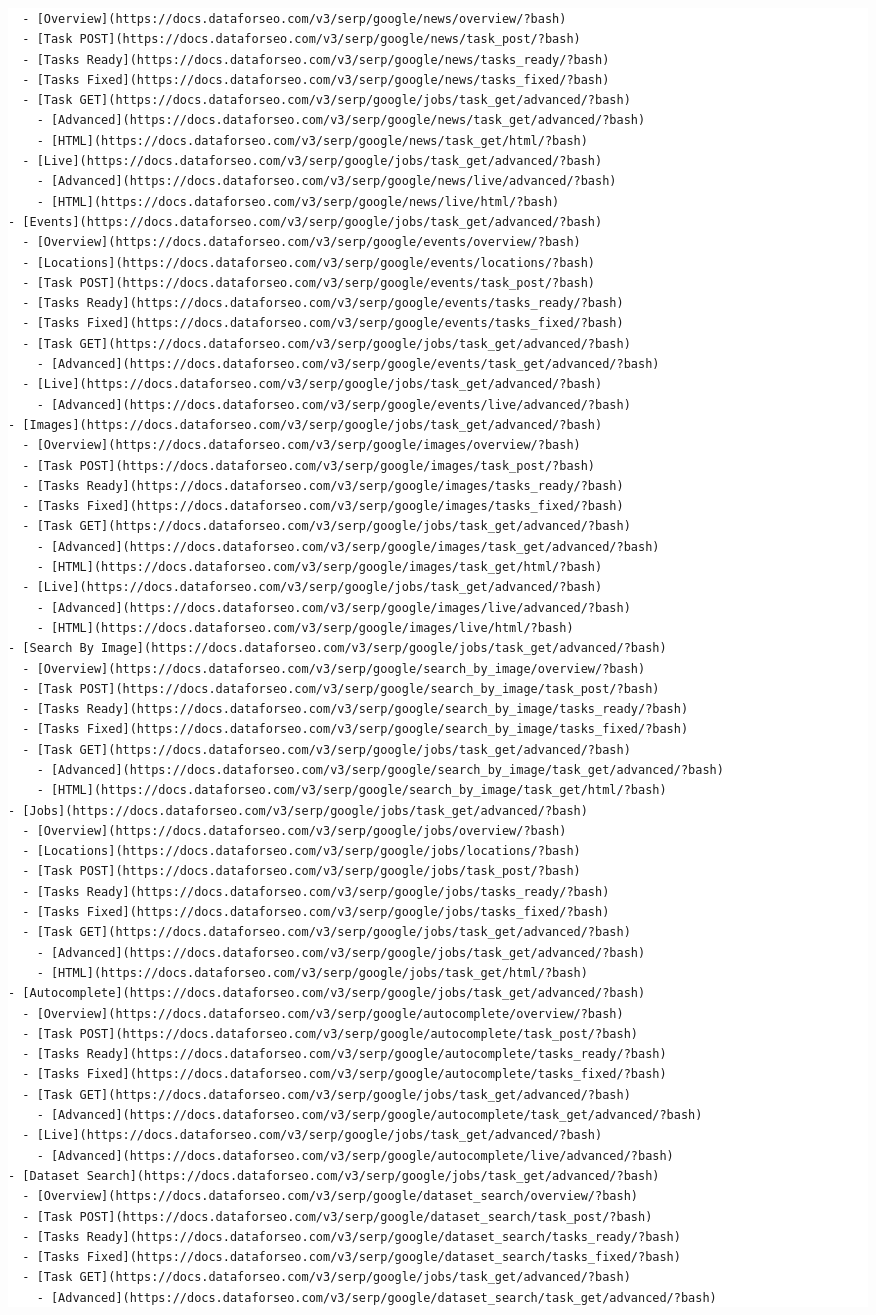       - [Overview](https://docs.dataforseo.com/v3/serp/google/news/overview/?bash)
      - [Task POST](https://docs.dataforseo.com/v3/serp/google/news/task_post/?bash)
      - [Tasks Ready](https://docs.dataforseo.com/v3/serp/google/news/tasks_ready/?bash)
      - [Tasks Fixed](https://docs.dataforseo.com/v3/serp/google/news/tasks_fixed/?bash)
      - [Task GET](https://docs.dataforseo.com/v3/serp/google/jobs/task_get/advanced/?bash)
        - [Advanced](https://docs.dataforseo.com/v3/serp/google/news/task_get/advanced/?bash)
        - [HTML](https://docs.dataforseo.com/v3/serp/google/news/task_get/html/?bash)
      - [Live](https://docs.dataforseo.com/v3/serp/google/jobs/task_get/advanced/?bash)
        - [Advanced](https://docs.dataforseo.com/v3/serp/google/news/live/advanced/?bash)
        - [HTML](https://docs.dataforseo.com/v3/serp/google/news/live/html/?bash)
    - [Events](https://docs.dataforseo.com/v3/serp/google/jobs/task_get/advanced/?bash)
      - [Overview](https://docs.dataforseo.com/v3/serp/google/events/overview/?bash)
      - [Locations](https://docs.dataforseo.com/v3/serp/google/events/locations/?bash)
      - [Task POST](https://docs.dataforseo.com/v3/serp/google/events/task_post/?bash)
      - [Tasks Ready](https://docs.dataforseo.com/v3/serp/google/events/tasks_ready/?bash)
      - [Tasks Fixed](https://docs.dataforseo.com/v3/serp/google/events/tasks_fixed/?bash)
      - [Task GET](https://docs.dataforseo.com/v3/serp/google/jobs/task_get/advanced/?bash)
        - [Advanced](https://docs.dataforseo.com/v3/serp/google/events/task_get/advanced/?bash)
      - [Live](https://docs.dataforseo.com/v3/serp/google/jobs/task_get/advanced/?bash)
        - [Advanced](https://docs.dataforseo.com/v3/serp/google/events/live/advanced/?bash)
    - [Images](https://docs.dataforseo.com/v3/serp/google/jobs/task_get/advanced/?bash)
      - [Overview](https://docs.dataforseo.com/v3/serp/google/images/overview/?bash)
      - [Task POST](https://docs.dataforseo.com/v3/serp/google/images/task_post/?bash)
      - [Tasks Ready](https://docs.dataforseo.com/v3/serp/google/images/tasks_ready/?bash)
      - [Tasks Fixed](https://docs.dataforseo.com/v3/serp/google/images/tasks_fixed/?bash)
      - [Task GET](https://docs.dataforseo.com/v3/serp/google/jobs/task_get/advanced/?bash)
        - [Advanced](https://docs.dataforseo.com/v3/serp/google/images/task_get/advanced/?bash)
        - [HTML](https://docs.dataforseo.com/v3/serp/google/images/task_get/html/?bash)
      - [Live](https://docs.dataforseo.com/v3/serp/google/jobs/task_get/advanced/?bash)
        - [Advanced](https://docs.dataforseo.com/v3/serp/google/images/live/advanced/?bash)
        - [HTML](https://docs.dataforseo.com/v3/serp/google/images/live/html/?bash)
    - [Search By Image](https://docs.dataforseo.com/v3/serp/google/jobs/task_get/advanced/?bash)
      - [Overview](https://docs.dataforseo.com/v3/serp/google/search_by_image/overview/?bash)
      - [Task POST](https://docs.dataforseo.com/v3/serp/google/search_by_image/task_post/?bash)
      - [Tasks Ready](https://docs.dataforseo.com/v3/serp/google/search_by_image/tasks_ready/?bash)
      - [Tasks Fixed](https://docs.dataforseo.com/v3/serp/google/search_by_image/tasks_fixed/?bash)
      - [Task GET](https://docs.dataforseo.com/v3/serp/google/jobs/task_get/advanced/?bash)
        - [Advanced](https://docs.dataforseo.com/v3/serp/google/search_by_image/task_get/advanced/?bash)
        - [HTML](https://docs.dataforseo.com/v3/serp/google/search_by_image/task_get/html/?bash)
    - [Jobs](https://docs.dataforseo.com/v3/serp/google/jobs/task_get/advanced/?bash)
      - [Overview](https://docs.dataforseo.com/v3/serp/google/jobs/overview/?bash)
      - [Locations](https://docs.dataforseo.com/v3/serp/google/jobs/locations/?bash)
      - [Task POST](https://docs.dataforseo.com/v3/serp/google/jobs/task_post/?bash)
      - [Tasks Ready](https://docs.dataforseo.com/v3/serp/google/jobs/tasks_ready/?bash)
      - [Tasks Fixed](https://docs.dataforseo.com/v3/serp/google/jobs/tasks_fixed/?bash)
      - [Task GET](https://docs.dataforseo.com/v3/serp/google/jobs/task_get/advanced/?bash)
        - [Advanced](https://docs.dataforseo.com/v3/serp/google/jobs/task_get/advanced/?bash)
        - [HTML](https://docs.dataforseo.com/v3/serp/google/jobs/task_get/html/?bash)
    - [Autocomplete](https://docs.dataforseo.com/v3/serp/google/jobs/task_get/advanced/?bash)
      - [Overview](https://docs.dataforseo.com/v3/serp/google/autocomplete/overview/?bash)
      - [Task POST](https://docs.dataforseo.com/v3/serp/google/autocomplete/task_post/?bash)
      - [Tasks Ready](https://docs.dataforseo.com/v3/serp/google/autocomplete/tasks_ready/?bash)
      - [Tasks Fixed](https://docs.dataforseo.com/v3/serp/google/autocomplete/tasks_fixed/?bash)
      - [Task GET](https://docs.dataforseo.com/v3/serp/google/jobs/task_get/advanced/?bash)
        - [Advanced](https://docs.dataforseo.com/v3/serp/google/autocomplete/task_get/advanced/?bash)
      - [Live](https://docs.dataforseo.com/v3/serp/google/jobs/task_get/advanced/?bash)
        - [Advanced](https://docs.dataforseo.com/v3/serp/google/autocomplete/live/advanced/?bash)
    - [Dataset Search](https://docs.dataforseo.com/v3/serp/google/jobs/task_get/advanced/?bash)
      - [Overview](https://docs.dataforseo.com/v3/serp/google/dataset_search/overview/?bash)
      - [Task POST](https://docs.dataforseo.com/v3/serp/google/dataset_search/task_post/?bash)
      - [Tasks Ready](https://docs.dataforseo.com/v3/serp/google/dataset_search/tasks_ready/?bash)
      - [Tasks Fixed](https://docs.dataforseo.com/v3/serp/google/dataset_search/tasks_fixed/?bash)
      - [Task GET](https://docs.dataforseo.com/v3/serp/google/jobs/task_get/advanced/?bash)
        - [Advanced](https://docs.dataforseo.com/v3/serp/google/dataset_search/task_get/advanced/?bash)